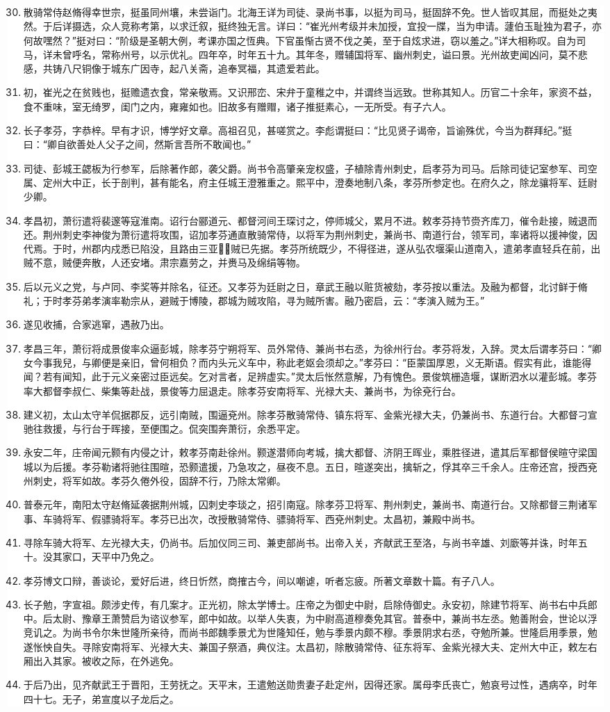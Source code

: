 30. <span id="列传第四十五_高祐_崔挺-30"></span>
散骑常侍赵脩得幸世宗，挺虽同州壤，未尝诣门。北海王详为司徒、录尚书事，以挺为司马，挺固辞不免。世人皆叹其屈，而挺处之夷然。于后详摄选，众人竞称考第，以求迁叙，挺终独无言。详曰：“崔光州考级并未加授，宜投一牒，当为申请。蘧伯玉耻独为君子，亦何故嘿然？”挺对曰：“阶级是圣朝大例，考课亦国之恆典。下官虽惭古贤不伐之美，至于自炫求进，窃以羞之。”详大相称叹。自为司马，详未曾呼名，常称州号，以示优礼。四年卒，时年五十九。其年冬，赠辅国将军、幽州刺史，谥曰景。光州故吏闻凶问，莫不悲感，共铸八尺铜像于城东广因寺，起八关斋，追奉冥福，其遗爱若此。

31. <span id="列传第四十五_高祐_崔挺-31"></span>
初，崔光之在贫贱也，挺赡遗衣食，常亲敬焉。又识邢峦、宋弁于童稚之中，并谓终当远致。世称其知人。历官二十余年，家资不益，食不重味，室无绮罗，闺门之内，雍雍如也。旧故多有赠赗，诸子推挺素心，一无所受。有子六人。

32. <span id="列传第四十五_高祐_崔挺-32"></span>
长子孝芬，字恭梓。早有才识，博学好文章。高祖召见，甚嗟赏之。李彪谓挺曰：“比见贤子谒帝，旨谕殊优，今当为群拜纪。”挺曰：“卿自欲善处人父子之间，然斯言吾所不敢闻也。”

33. <span id="列传第四十五_高祐_崔挺-33"></span>
司徒、彭城王勰板为行参军，后除著作郎，袭父爵。尚书令高肇亲宠权盛，子植除青州刺史，启孝芬为司马。后除司徒记室参军、司空属、定州大中正，长于剖判，甚有能名，府主任城王澄雅重之。熙平中，澄奏地制八条，孝芬所参定也。在府久之，除龙骧将军、廷尉少卿。

34. <span id="列传第四十五_高祐_崔挺-34"></span>
孝昌初，萧衍遣将裴邃等寇淮南。诏行台郦道元、都督河间王琛讨之，停师城父，累月不进。敕孝芬持节赍齐库刀，催令赴接，贼退而还。荆州刺史李神俊为萧衍遣将攻围，诏加孝芬通直散骑常侍，以将军为荆州刺史，兼尚书、南道行台，领军司，率诸将以援神俊，因代焉。于时，州郡内戍悉已陷没，且路由三亚，贼已先据。孝芬所统既少，不得径进，遂从弘农堰渠山道南入，遣弟孝直轻兵在前，出贼不意，贼便奔散，人还安堵。肃宗嘉劳之，并赉马及绵绢等物。

35. <span id="列传第四十五_高祐_崔挺-35"></span>
后以元义之党，与卢同、李奖等并除名，征还。又孝芬为廷尉之日，章武王融以赃货被劾，孝芬按以重法。及融为都督，北讨鲜于脩礼；于时孝芬弟孝演率勒宗从，避贼于博陵，郡城为贼攻陷，寻为贼所害。融乃密启，云：“孝演入贼为王。”

36. <span id="列传第四十五_高祐_崔挺-36"></span>
遂见收捕，合家逃窜，遇赦乃出。

37. <span id="列传第四十五_高祐_崔挺-37"></span>
孝昌三年，萧衍将成景俊率众逼彭城，除孝芬宁朔将军、员外常侍、兼尚书右丞，为徐州行台。孝芬将发，入辞。灵太后谓孝芬曰：“卿女今事我兒，与卿便是亲旧，曾何相负？而内头元义车中，称此老妪会须却之。”孝芬曰：“臣蒙国厚恩，义无斯语。假实有此，谁能得闻？若有闻知，此于元义亲密过臣远矣。乞对言者，足辨虚实。”灵太后怅然意解，乃有愧色。景俊筑栅造堰，谋断泗水以灌彭城。孝芬率大都督李叔仁、柴集等赴战，景俊等力屈退走。除孝芬安南将军、光禄大夫、兼尚书，为徐兗行台。

38. <span id="列传第四十五_高祐_崔挺-38"></span>
建义初，太山太守羊侃据郡反，远引南贼，围逼兗州。除孝芬散骑常侍、镇东将军、金紫光禄大夫，仍兼尚书、东道行台。大都督刁宣驰往救援，与行台于晖接，至便围之。侃突围奔萧衍，余悉平定。

39. <span id="列传第四十五_高祐_崔挺-39"></span>
永安二年，庄帝闻元颢有内侵之计，敕孝芬南赴徐州。颢遂潜师向考城，擒大都督、济阴王晖业，乘胜径进，遣其后军都督侯暄守梁国城以为后援。孝芬勒诸将驰往围暄，恐颢遣援，乃急攻之，昼夜不息。五日，暄遂突出，擒斩之，俘其卒三千余人。庄帝还宫，授西兗州刺史，将军如故。孝芬久倦外役，固辞不行，乃除太常卿。

40. <span id="列传第四十五_高祐_崔挺-40"></span>
普泰元年，南阳太守赵脩延袭据荆州城，囚刺史李琰之，招引南寇。除孝芬卫将军、荆州刺史，兼尚书、南道行台。又除都督三荆诸军事、车骑将军、假骠骑将军。孝芬已出次，改授散骑常侍、骠骑将军、西兗州刺史。太昌初，兼殿中尚书。

41. <span id="列传第四十五_高祐_崔挺-41"></span>
寻除车骑大将军、左光禄大夫，仍尚书。后加仪同三司、兼吏部尚书。出帝入关，齐献武王至洛，与尚书辛雄、刘廞等并诛，时年五十。没其家口，天平中乃免之。

42. <span id="列传第四十五_高祐_崔挺-42"></span>
孝芬博文口辩，善谈论，爱好后进，终日忻然，商搉古今，间以嘲谑，听者忘疲。所著文章数十篇。有子八人。

43. <span id="列传第四十五_高祐_崔挺-43"></span>
长子勉，字宣祖。颇涉史传，有几案才。正光初，除太学博士。庄帝之为御史中尉，启除侍御史。永安初，除建节将军、尚书右中兵郎中。后太尉、豫章王萧赞启为谘议参军，郎中如故。以举人失衷，为中尉高道穆奏免其官。普泰中，兼尚书左丞。勉善附会，世论以浮竞讥之。为尚书令尔朱世隆所亲待，而尚书郎魏季景尤为世隆知任，勉与季景内颇不穆。季景阴求右丞，夺勉所兼。世隆启用季景，勉遂怅怏自失。寻除安南将军、光禄大夫、兼国子祭酒，典仪注。太昌初，除散骑常侍、征东将军、金紫光禄大夫、定州大中正，敕左右厢出入其家。被收之际，在外逃免。

44. <span id="列传第四十五_高祐_崔挺-44"></span>
于后乃出，见齐献武王于晋阳，王劳抚之。天平末，王遣勉送勋贵妻子赴定州，因得还家。属母李氏丧亡，勉哀号过性，遇病卒，时年四十七。无子，弟宣度以子龙后之。
